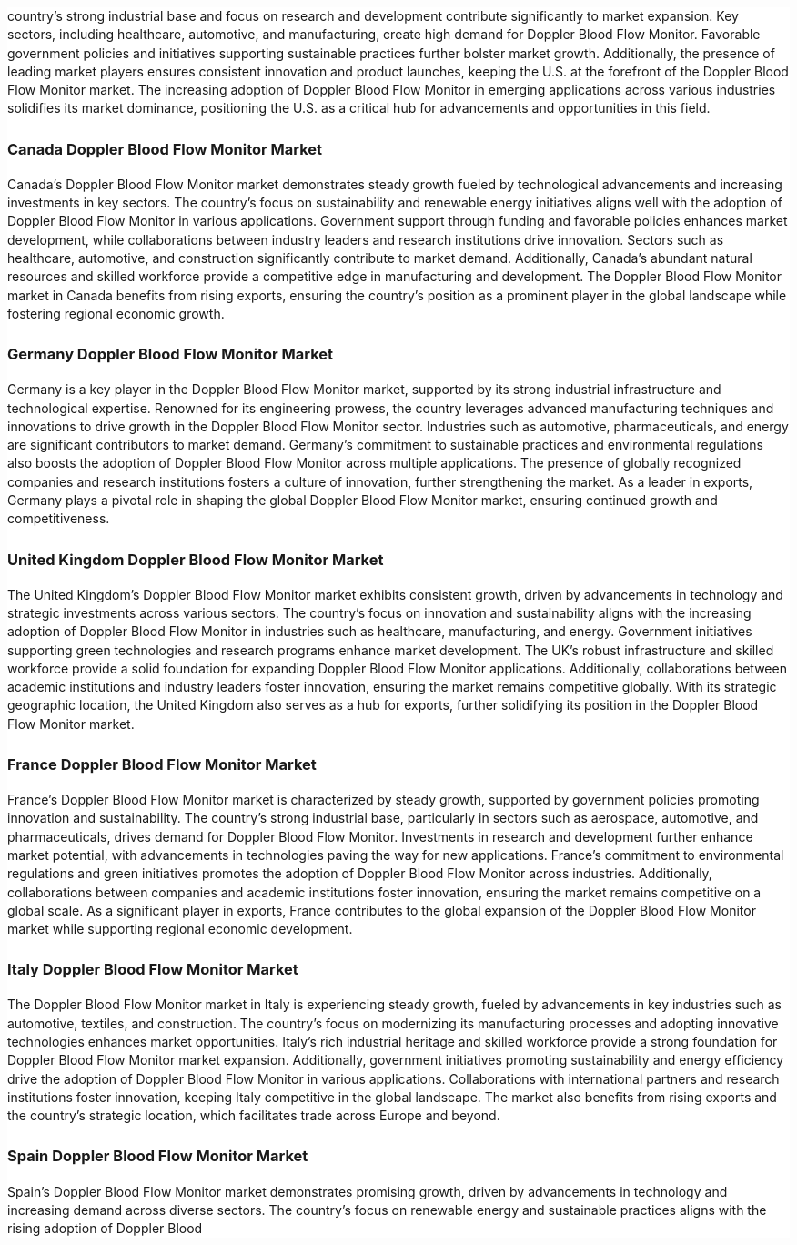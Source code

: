 country&rsquo;s strong industrial base and focus on research and development contribute significantly to market expansion. Key sectors, including healthcare, automotive, and manufacturing, create high demand for Doppler Blood Flow Monitor. Favorable government policies and initiatives supporting sustainable practices further bolster market growth. Additionally, the presence of leading market players ensures consistent innovation and product launches, keeping the U.S. at the forefront of the Doppler Blood Flow Monitor market. The increasing adoption of Doppler Blood Flow Monitor in emerging applications across various industries solidifies its market dominance, positioning the U.S. as a critical hub for advancements and opportunities in this field.</p><h3>Canada Doppler Blood Flow Monitor Market</h3><p>Canada&rsquo;s Doppler Blood Flow Monitor market demonstrates steady growth fueled by technological advancements and increasing investments in key sectors. The country&rsquo;s focus on sustainability and renewable energy initiatives aligns well with the adoption of Doppler Blood Flow Monitor in various applications. Government support through funding and favorable policies enhances market development, while collaborations between industry leaders and research institutions drive innovation. Sectors such as healthcare, automotive, and construction significantly contribute to market demand. Additionally, Canada&rsquo;s abundant natural resources and skilled workforce provide a competitive edge in manufacturing and development. The Doppler Blood Flow Monitor market in Canada benefits from rising exports, ensuring the country&rsquo;s position as a prominent player in the global landscape while fostering regional economic growth.</p><h3>Germany Doppler Blood Flow Monitor Market</h3><p>Germany is a key player in the Doppler Blood Flow Monitor market, supported by its strong industrial infrastructure and technological expertise. Renowned for its engineering prowess, the country leverages advanced manufacturing techniques and innovations to drive growth in the Doppler Blood Flow Monitor sector. Industries such as automotive, pharmaceuticals, and energy are significant contributors to market demand. Germany&rsquo;s commitment to sustainable practices and environmental regulations also boosts the adoption of Doppler Blood Flow Monitor across multiple applications. The presence of globally recognized companies and research institutions fosters a culture of innovation, further strengthening the market. As a leader in exports, Germany plays a pivotal role in shaping the global Doppler Blood Flow Monitor market, ensuring continued growth and competitiveness.</p><h3>United Kingdom Doppler Blood Flow Monitor Market</h3><p>The United Kingdom&rsquo;s Doppler Blood Flow Monitor market exhibits consistent growth, driven by advancements in technology and strategic investments across various sectors. The country&rsquo;s focus on innovation and sustainability aligns with the increasing adoption of Doppler Blood Flow Monitor in industries such as healthcare, manufacturing, and energy. Government initiatives supporting green technologies and research programs enhance market development. The UK&rsquo;s robust infrastructure and skilled workforce provide a solid foundation for expanding Doppler Blood Flow Monitor applications. Additionally, collaborations between academic institutions and industry leaders foster innovation, ensuring the market remains competitive globally. With its strategic geographic location, the United Kingdom also serves as a hub for exports, further solidifying its position in the Doppler Blood Flow Monitor market.</p><h3>France Doppler Blood Flow Monitor Market</h3><p>France&rsquo;s Doppler Blood Flow Monitor market is characterized by steady growth, supported by government policies promoting innovation and sustainability. The country&rsquo;s strong industrial base, particularly in sectors such as aerospace, automotive, and pharmaceuticals, drives demand for Doppler Blood Flow Monitor. Investments in research and development further enhance market potential, with advancements in technologies paving the way for new applications. France&rsquo;s commitment to environmental regulations and green initiatives promotes the adoption of Doppler Blood Flow Monitor across industries. Additionally, collaborations between companies and academic institutions foster innovation, ensuring the market remains competitive on a global scale. As a significant player in exports, France contributes to the global expansion of the Doppler Blood Flow Monitor market while supporting regional economic development.</p><h3>Italy Doppler Blood Flow Monitor Market</h3><p>The Doppler Blood Flow Monitor market in Italy is experiencing steady growth, fueled by advancements in key industries such as automotive, textiles, and construction. The country&rsquo;s focus on modernizing its manufacturing processes and adopting innovative technologies enhances market opportunities. Italy&rsquo;s rich industrial heritage and skilled workforce provide a strong foundation for Doppler Blood Flow Monitor market expansion. Additionally, government initiatives promoting sustainability and energy efficiency drive the adoption of Doppler Blood Flow Monitor in various applications. Collaborations with international partners and research institutions foster innovation, keeping Italy competitive in the global landscape. The market also benefits from rising exports and the country&rsquo;s strategic location, which facilitates trade across Europe and beyond.</p><h3>Spain Doppler Blood Flow Monitor Market</h3><p>Spain&rsquo;s Doppler Blood Flow Monitor market demonstrates promising growth, driven by advancements in technology and increasing demand across diverse sectors. The country&rsquo;s focus on renewable energy and sustainable practices aligns with the rising adoption of Doppler Blood